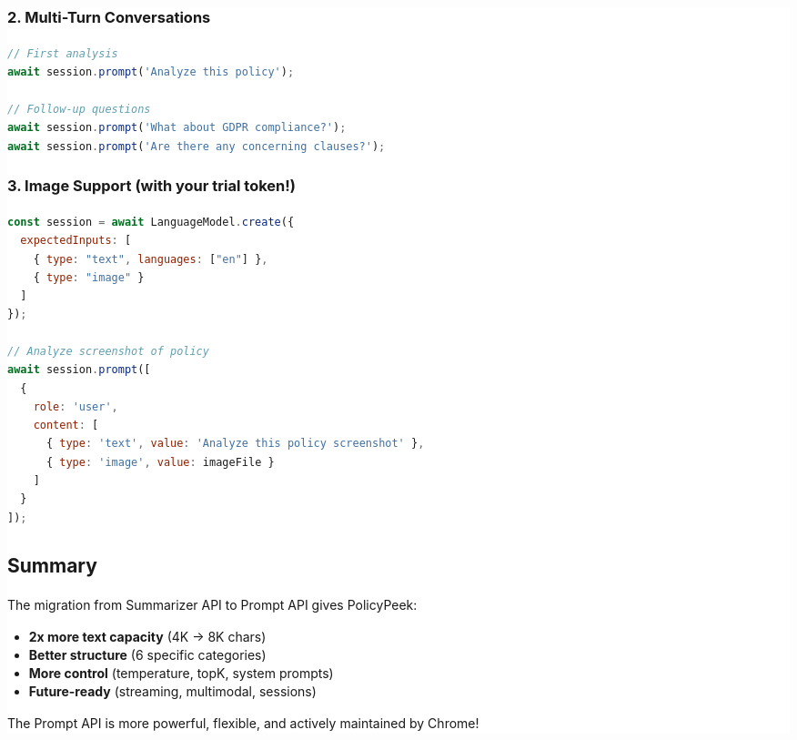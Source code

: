 ### 2. Multi-Turn Conversations
```javascript
// First analysis
await session.prompt('Analyze this policy');

// Follow-up questions
await session.prompt('What about GDPR compliance?');
await session.prompt('Are there any concerning clauses?');
```

### 3. Image Support (with your trial token!)
```javascript
const session = await LanguageModel.create({
  expectedInputs: [
    { type: "text", languages: ["en"] },
    { type: "image" }
  ]
});

// Analyze screenshot of policy
await session.prompt([
  {
    role: 'user',
    content: [
      { type: 'text', value: 'Analyze this policy screenshot' },
      { type: 'image', value: imageFile }
    ]
  }
]);
```

## Summary

The migration from Summarizer API to Prompt API gives PolicyPeek:
- **2x more text capacity** (4K → 8K chars)
- **Better structure** (6 specific categories)
- **More control** (temperature, topK, system prompts)
- **Future-ready** (streaming, multimodal, sessions)

The Prompt API is more powerful, flexible, and actively maintained by Chrome!
